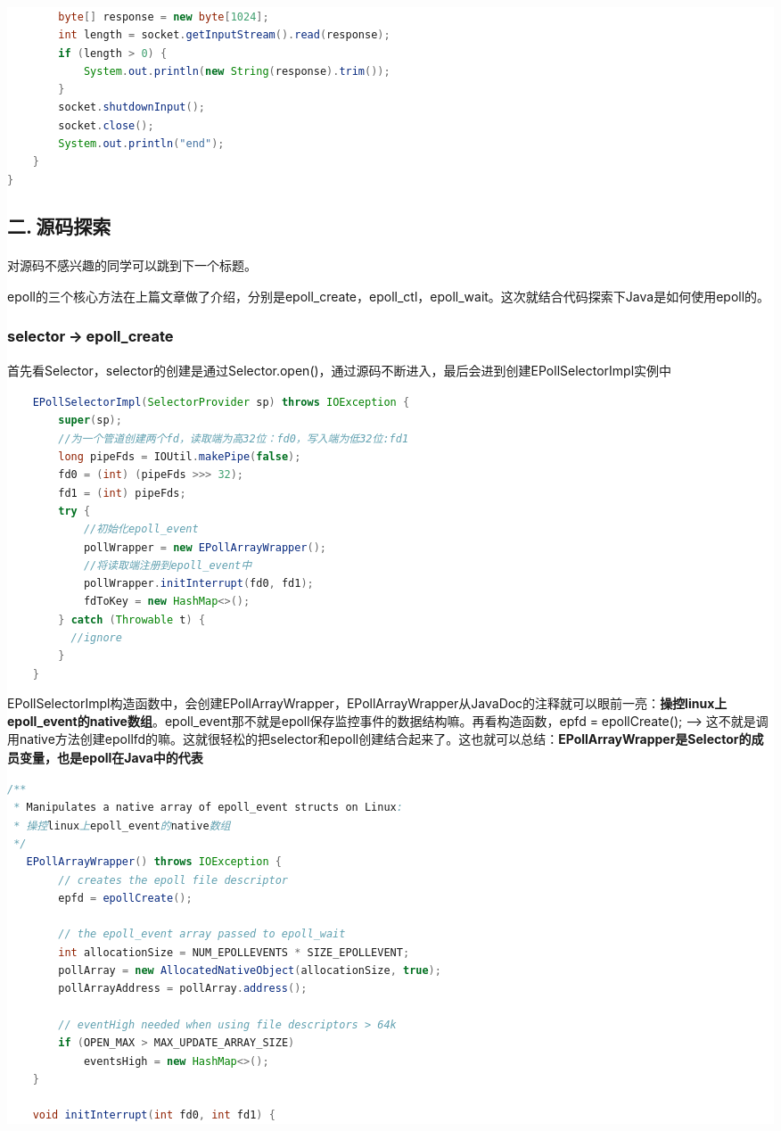 ```java
        byte[] response = new byte[1024];
        int length = socket.getInputStream().read(response);
        if (length > 0) {
            System.out.println(new String(response).trim());
        }
        socket.shutdownInput();
        socket.close();
        System.out.println("end");
    }
}
```

## 二. 源码探索

对源码不感兴趣的同学可以跳到下一个标题。

epoll的三个核心方法在上篇文章做了介绍，分别是epoll_create，epoll_ctl，epoll_wait。这次就结合代码探索下Java是如何使用epoll的。

### selector -> epoll_create

首先看Selector，selector的创建是通过Selector.open()，通过源码不断进入，最后会进到创建EPollSelectorImpl实例中

```java
    EPollSelectorImpl(SelectorProvider sp) throws IOException {
        super(sp);
        //为一个管道创建两个fd，读取端为高32位：fd0，写入端为低32位:fd1
        long pipeFds = IOUtil.makePipe(false);
        fd0 = (int) (pipeFds >>> 32);
        fd1 = (int) pipeFds;
        try {
            //初始化epoll_event
            pollWrapper = new EPollArrayWrapper();
            //将读取端注册到epoll_event中
            pollWrapper.initInterrupt(fd0, fd1);
            fdToKey = new HashMap<>();
        } catch (Throwable t) {
          //ignore
        }
    }
```

EPollSelectorImpl构造函数中，会创建EPollArrayWrapper，EPollArrayWrapper从JavaDoc的注释就可以眼前一亮：**操控linux上epoll_event的native数组**。epoll_event那不就是epoll保存监控事件的数据结构嘛。再看构造函数，epfd = epollCreate(); --> 这不就是调用native方法创建epollfd的嘛。这就很轻松的把selector和epoll创建结合起来了。这也就可以总结：**EPollArrayWrapper是Selector的成员变量，也是epoll在Java中的代表**

```java
/**
 * Manipulates a native array of epoll_event structs on Linux:
 * 操控linux上epoll_event的native数组
 */ 
   EPollArrayWrapper() throws IOException {
        // creates the epoll file descriptor
        epfd = epollCreate();

        // the epoll_event array passed to epoll_wait
        int allocationSize = NUM_EPOLLEVENTS * SIZE_EPOLLEVENT;
        pollArray = new AllocatedNativeObject(allocationSize, true);
        pollArrayAddress = pollArray.address();

        // eventHigh needed when using file descriptors > 64k
        if (OPEN_MAX > MAX_UPDATE_ARRAY_SIZE)
            eventsHigh = new HashMap<>();
    }

    void initInterrupt(int fd0, int fd1) {
```